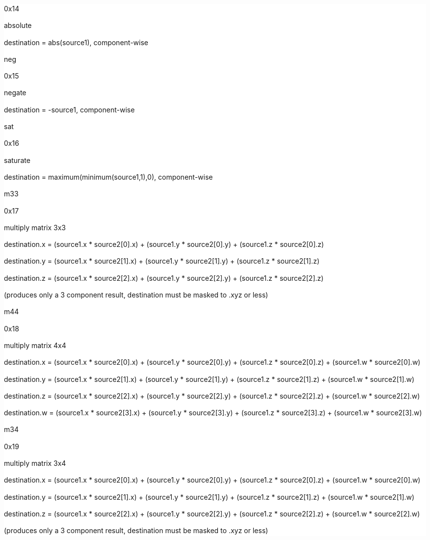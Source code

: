 <td><p>0x14</p></td>
<td><p>absolute</p></td>
<td><p>destination = abs(source1), component-wise</p></td>
</tr>
<tr class="even">
<td><p>neg</p></td>
<td><p>0x15</p></td>
<td><p>negate</p></td>
<td><p>destination = -source1, component-wise</p></td>
</tr>
<tr class="odd">
<td><p>sat</p></td>
<td><p>0x16</p></td>
<td><p>saturate</p></td>
<td><p>destination = maximum(minimum(source1,1),0),
component-wise</p></td>
</tr>
<tr class="even">
<td><p>m33</p></td>
<td><p>0x17</p></td>
<td><p>multiply matrix 3x3</p></td>
<td><p>destination.x = (source1.x * source2[0].x) + (source1.y *
source2[0].y) + (source1.z * source2[0].z)</p>
<p>destination.y = (source1.x * source2[1].x) + (source1.y *
source2[1].y) + (source1.z * source2[1].z)</p>
<p>destination.z = (source1.x * source2[2].x) + (source1.y *
source2[2].y) + (source1.z * source2[2].z)</p>
<p>(produces only a 3 component result, destination must be masked to
.xyz or less)</p></td>
</tr>
<tr class="odd">
<td><p>m44</p></td>
<td><p>0x18</p></td>
<td><p>multiply matrix 4x4</p></td>
<td><p>destination.x = (source1.x * source2[0].x) + (source1.y *
source2[0].y) + (source1.z * source2[0].z) + (source1.w *
source2[0].w)</p>
<p>destination.y = (source1.x * source2[1].x) + (source1.y *
source2[1].y) + (source1.z * source2[1].z) + (source1.w *
source2[1].w)</p>
<p>destination.z = (source1.x * source2[2].x) + (source1.y *
source2[2].y) + (source1.z * source2[2].z) + (source1.w *
source2[2].w)</p>
<p>destination.w = (source1.x * source2[3].x) + (source1.y *
source2[3].y) + (source1.z * source2[3].z) + (source1.w *
source2[3].w)</p></td>
</tr>
<tr class="even">
<td><p>m34</p></td>
<td><p>0x19</p></td>
<td><p>multiply matrix 3x4</p></td>
<td><p>destination.x = (source1.x * source2[0].x) + (source1.y *
source2[0].y) + (source1.z * source2[0].z) + (source1.w *
source2[0].w)</p>
<p>destination.y = (source1.x * source2[1].x) + (source1.y *
source2[1].y) + (source1.z * source2[1].z) + (source1.w *
source2[1].w)</p>
<p>destination.z = (source1.x * source2[2].x) + (source1.y *
source2[2].y) + (source1.z * source2[2].z) + (source1.w *
source2[2].w)</p>
<p>(produces only a 3 component result, destination must be masked to
.xyz or less)</p></td>
</tr>
<tr class="odd">